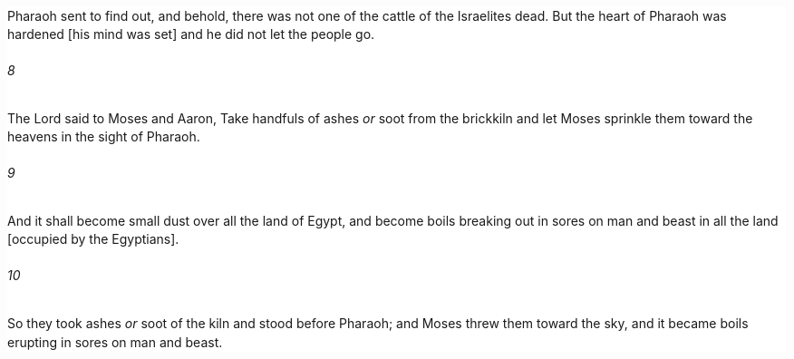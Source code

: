 




Pharaoh sent to find out, and behold, there was not one of the cattle of the Israelites dead. But the heart of Pharaoh was hardened [his mind was set] and he did not let the people go. 













###### 8 






The Lord said to Moses and Aaron, Take handfuls of ashes _or_ soot from the brickkiln and let Moses sprinkle them toward the heavens in the sight of Pharaoh. 













###### 9 






And it shall become small dust over all the land of Egypt, and become boils breaking out in sores on man and beast in all the land [occupied by the Egyptians]. 













###### 10 






So they took ashes _or_ soot of the kiln and stood before Pharaoh; and Moses threw them toward the sky, and it became boils erupting in sores on man and beast. 








